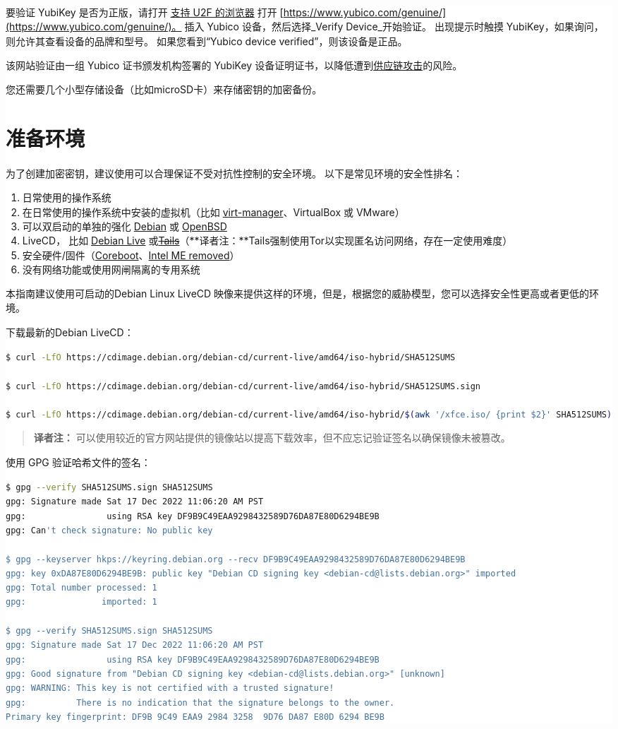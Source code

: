 要验证 YubiKey 是否为正版，请打开 [支持 U2F 的浏览器](https://support.yubico.com/support/solutions/articles/15000009591-how-to-confirm-your-yubico-device-is-genuine-with-u2f) 打开 [https://www.yubico.com/genuine/](https://www.yubico.com/genuine/)。 插入 Yubico 设备，然后选择_Verify Device_开始验证。 出现提示时触摸 YubiKey，如果询问，则允许其查看设备的品牌和型号。 如果您看到“Yubico device verified”，则该设备是正品。

该网站验证由一组 Yubico 证书颁发机构签署的 YubiKey 设备证明证书，以降低遭到[供应链攻击](https://media.defcon.org/DEF%20CON%2025/DEF%20CON%2025%20presentations/DEF%20CON%2025%20-%20r00killah-and-securelyfitz-Secure-Tokin-and-Doobiekeys.pdf)的风险。

您还需要几个小型存储设备（比如microSD卡）来存储密钥的加密备份。

# 准备环境

为了创建加密密钥，建议使用可以合理保证不受对抗性控制的安全环境。 以下是常见环境的安全性排名：

1. 日常使用的操作系统
1. 在日常使用的操作系统中安装的虚拟机（比如 [virt-manager](https://virt-manager.org/)、VirtualBox 或 VMware）
1. 可以双启动的单独的强化 [Debian](https://www.debian.org/) 或 [OpenBSD](https://www.openbsd.org/)
1. LiveCD， 比如 [Debian Live](https://www.debian.org/CD/live/) 或~~[Tails](https://tails.boum.org/index.en.html)~~（**译者注：**Tails强制使用Tor以实现匿名访问网络，存在一定使用难度）
1. 安全硬件/固件（[Coreboot](https://www.coreboot.org/)、[Intel ME removed](https://github.com/corna/me_cleaner)）
1. 没有网络功能或使用网闸隔离的专用系统

本指南建议使用可启动的Debian Linux LiveCD 映像来提供这样的环境，但是，根据您的威胁模型，您可以选择安全性更高或者更低的环境。

下载最新的Debian LiveCD：

```bash
$ curl -LfO https://cdimage.debian.org/debian-cd/current-live/amd64/iso-hybrid/SHA512SUMS

$ curl -LfO https://cdimage.debian.org/debian-cd/current-live/amd64/iso-hybrid/SHA512SUMS.sign

$ curl -LfO https://cdimage.debian.org/debian-cd/current-live/amd64/iso-hybrid/$(awk '/xfce.iso/ {print $2}' SHA512SUMS)
```

> **译者注：** 可以使用较近的官方网站提供的镜像站以提高下载效率，但不应忘记验证签名以确保镜像未被篡改。

使用 GPG 验证哈希文件的签名：

```bash
$ gpg --verify SHA512SUMS.sign SHA512SUMS
gpg: Signature made Sat 17 Dec 2022 11:06:20 AM PST
gpg:                using RSA key DF9B9C49EAA9298432589D76DA87E80D6294BE9B
gpg: Can't check signature: No public key

$ gpg --keyserver hkps://keyring.debian.org --recv DF9B9C49EAA9298432589D76DA87E80D6294BE9B
gpg: key 0xDA87E80D6294BE9B: public key "Debian CD signing key <debian-cd@lists.debian.org>" imported
gpg: Total number processed: 1
gpg:               imported: 1

$ gpg --verify SHA512SUMS.sign SHA512SUMS
gpg: Signature made Sat 17 Dec 2022 11:06:20 AM PST
gpg:                using RSA key DF9B9C49EAA9298432589D76DA87E80D6294BE9B
gpg: Good signature from "Debian CD signing key <debian-cd@lists.debian.org>" [unknown]
gpg: WARNING: This key is not certified with a trusted signature!
gpg:          There is no indication that the signature belongs to the owner.
Primary key fingerprint: DF9B 9C49 EAA9 2984 3258  9D76 DA87 E80D 6294 BE9B
```
